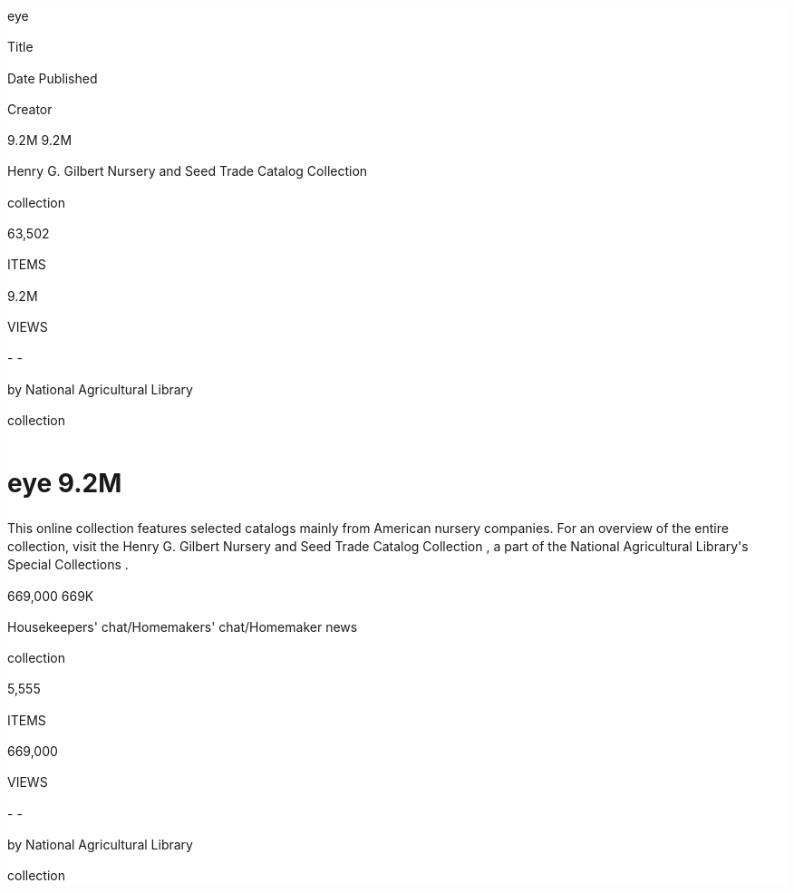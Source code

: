 <span class="iconochive-eye" aria-hidden="true"></span><span class="sr-only">eye</span>

Title

Date Published

Creator

9.2<span class="small">M</span> 9.2M

[](/details/usda-nurseryandseedcatalog)

Henry G. Gilbert Nursery and Seed Trade Catalog Collection

<span class="sr-only">collection</span>

63,502

ITEMS

9.2<span class="small">M</span>

VIEWS

\- -

<span class="hidden-lists">by</span> <span class="byv" title="National Agricultural Library">National Agricultural Library</span>

<span class="iconochive-collection" aria-hidden="true"></span><span class="sr-only">collection</span>

<span class="iconochive-eye" aria-hidden="true"></span><span class="sr-only">eye</span> 9.2<span class="small">M</span>
=======================================================================================================================

This online collection features selected catalogs mainly from American nursery companies. For an overview of the entire collection, visit the Henry G. Gilbert Nursery and Seed Trade Catalog Collection , a part of the National Agricultural Library's Special Collections .&nbsp;  

669,000 669K

[](/details/usda-housekeeperschat)

Housekeepers' chat/Homemakers' chat/Homemaker news

<span class="sr-only">collection</span>

5,555

ITEMS

669,000

VIEWS

\- -

<span class="hidden-lists">by</span> <span class="byv" title="National Agricultural Library">National Agricultural Library</span>

<span class="iconochive-collection" aria-hidden="true"></span><span class="sr-only">collection</span>
